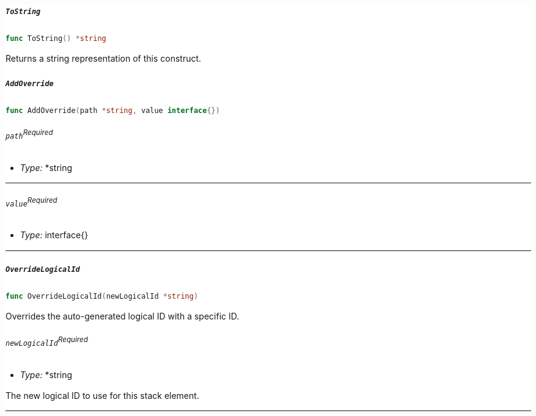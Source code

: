 
##### `ToString` <a name="ToString" id="@cdktf/provider-cloudflare.dataCloudflareMagicNetworkMonitoringRule.DataCloudflareMagicNetworkMonitoringRule.toString"></a>

```go
func ToString() *string
```

Returns a string representation of this construct.

##### `AddOverride` <a name="AddOverride" id="@cdktf/provider-cloudflare.dataCloudflareMagicNetworkMonitoringRule.DataCloudflareMagicNetworkMonitoringRule.addOverride"></a>

```go
func AddOverride(path *string, value interface{})
```

###### `path`<sup>Required</sup> <a name="path" id="@cdktf/provider-cloudflare.dataCloudflareMagicNetworkMonitoringRule.DataCloudflareMagicNetworkMonitoringRule.addOverride.parameter.path"></a>

- *Type:* *string

---

###### `value`<sup>Required</sup> <a name="value" id="@cdktf/provider-cloudflare.dataCloudflareMagicNetworkMonitoringRule.DataCloudflareMagicNetworkMonitoringRule.addOverride.parameter.value"></a>

- *Type:* interface{}

---

##### `OverrideLogicalId` <a name="OverrideLogicalId" id="@cdktf/provider-cloudflare.dataCloudflareMagicNetworkMonitoringRule.DataCloudflareMagicNetworkMonitoringRule.overrideLogicalId"></a>

```go
func OverrideLogicalId(newLogicalId *string)
```

Overrides the auto-generated logical ID with a specific ID.

###### `newLogicalId`<sup>Required</sup> <a name="newLogicalId" id="@cdktf/provider-cloudflare.dataCloudflareMagicNetworkMonitoringRule.DataCloudflareMagicNetworkMonitoringRule.overrideLogicalId.parameter.newLogicalId"></a>

- *Type:* *string

The new logical ID to use for this stack element.

---
